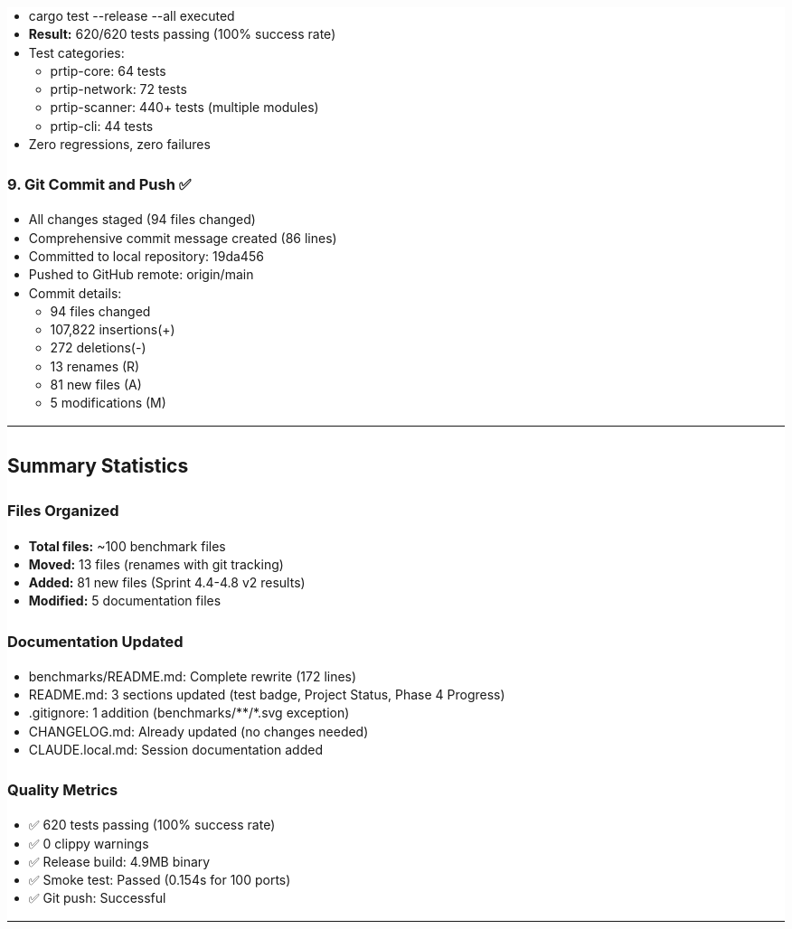 - cargo test --release --all executed
- **Result:** 620/620 tests passing (100% success rate)
- Test categories:
  - prtip-core: 64 tests
  - prtip-network: 72 tests
  - prtip-scanner: 440+ tests (multiple modules)
  - prtip-cli: 44 tests
- Zero regressions, zero failures

### 9. Git Commit and Push ✅

- All changes staged (94 files changed)
- Comprehensive commit message created (86 lines)
- Committed to local repository: 19da456
- Pushed to GitHub remote: origin/main
- Commit details:
  - 94 files changed
  - 107,822 insertions(+)
  - 272 deletions(-)
  - 13 renames (R)
  - 81 new files (A)
  - 5 modifications (M)

---

## Summary Statistics

### Files Organized

- **Total files:** ~100 benchmark files
- **Moved:** 13 files (renames with git tracking)
- **Added:** 81 new files (Sprint 4.4-4.8 v2 results)
- **Modified:** 5 documentation files

### Documentation Updated

- benchmarks/README.md: Complete rewrite (172 lines)
- README.md: 3 sections updated (test badge, Project Status, Phase 4 Progress)
- .gitignore: 1 addition (benchmarks/**/*.svg exception)
- CHANGELOG.md: Already updated (no changes needed)
- CLAUDE.local.md: Session documentation added

### Quality Metrics

- ✅ 620 tests passing (100% success rate)
- ✅ 0 clippy warnings
- ✅ Release build: 4.9MB binary
- ✅ Smoke test: Passed (0.154s for 100 ports)
- ✅ Git push: Successful

---
